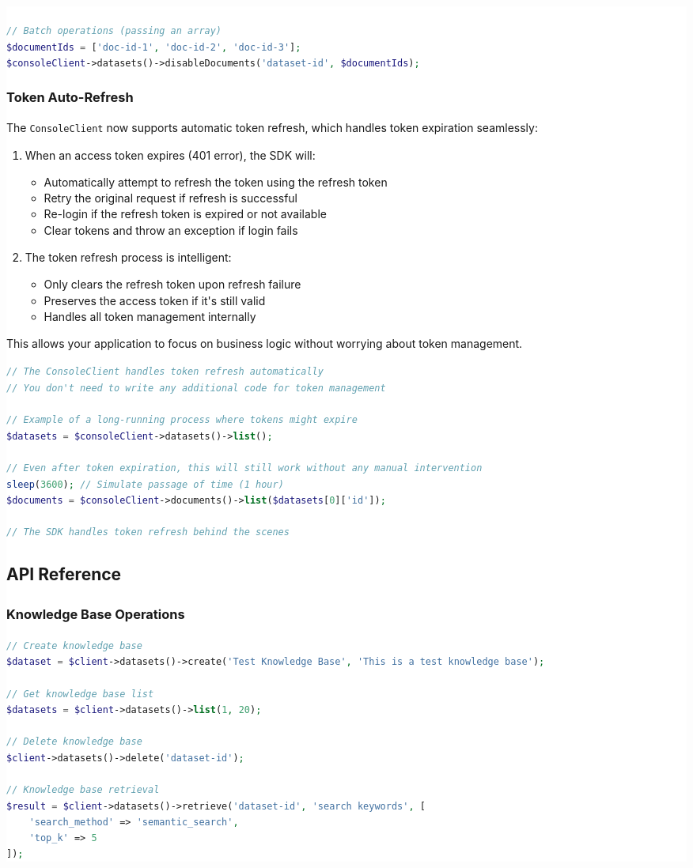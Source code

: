 ```php

// Batch operations (passing an array)
$documentIds = ['doc-id-1', 'doc-id-2', 'doc-id-3'];
$consoleClient->datasets()->disableDocuments('dataset-id', $documentIds);
```

### Token Auto-Refresh

The `ConsoleClient` now supports automatic token refresh, which handles token expiration seamlessly:

1. When an access token expires (401 error), the SDK will:
   - Automatically attempt to refresh the token using the refresh token
   - Retry the original request if refresh is successful
   - Re-login if the refresh token is expired or not available
   - Clear tokens and throw an exception if login fails

2. The token refresh process is intelligent:
   - Only clears the refresh token upon refresh failure
   - Preserves the access token if it's still valid
   - Handles all token management internally

This allows your application to focus on business logic without worrying about token management.

```php
// The ConsoleClient handles token refresh automatically
// You don't need to write any additional code for token management

// Example of a long-running process where tokens might expire
$datasets = $consoleClient->datasets()->list();

// Even after token expiration, this will still work without any manual intervention
sleep(3600); // Simulate passage of time (1 hour)
$documents = $consoleClient->documents()->list($datasets[0]['id']);

// The SDK handles token refresh behind the scenes
```

## API Reference

### Knowledge Base Operations

```php
// Create knowledge base
$dataset = $client->datasets()->create('Test Knowledge Base', 'This is a test knowledge base');

// Get knowledge base list
$datasets = $client->datasets()->list(1, 20);

// Delete knowledge base
$client->datasets()->delete('dataset-id');

// Knowledge base retrieval
$result = $client->datasets()->retrieve('dataset-id', 'search keywords', [
    'search_method' => 'semantic_search',
    'top_k' => 5
]);
```
